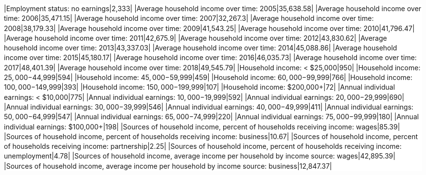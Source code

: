 |Employment status: no earnings|2,333|
|Average household income over time: 2005|35,638.58|
|Average household income over time: 2006|35,471.15|
|Average household income over time: 2007|32,267.3|
|Average household income over time: 2008|38,179.33|
|Average household income over time: 2009|41,543.25|
|Average household income over time: 2010|41,796.47|
|Average household income over time: 2011|42,675.9|
|Average household income over time: 2012|43,830.62|
|Average household income over time: 2013|43,337.03|
|Average household income over time: 2014|45,088.86|
|Average household income over time: 2015|45,180.17|
|Average household income over time: 2016|46,035.73|
|Average household income over time: 2017|48,401.39|
|Average household income over time: 2018|49,545.79|
|Household income: < $25,000|950|
|Household income: $25,000-$44,999|594|
|Household income: $45,000-$59,999|459|
|Household income: $60,000-$99,999|766|
|Household income: $100,000-$149,999|393|
|Household income: $150,000-$199,999|107|
|Household income: $200,000+|72|
|Annual individual earnings: < $10,000|775|
|Annual individual earnings: $10,000-$19,999|592|
|Annual individual earnings: $20,000-$29,999|690|
|Annual individual earnings: $30,000-$39,999|546|
|Annual individual earnings: $40,000-$49,999|411|
|Annual individual earnings: $50,000-$64,999|547|
|Annual individual earnings: $65,000-$74,999|220|
|Annual individual earnings: $75,000-$99,999|180|
|Annual individual earnings: $100,000+|198|
|Sources of household income, percent of households receiving income: wages|85.39|
|Sources of household income, percent of households receiving income: business|10.67|
|Sources of household income, percent of households receiving income: partnership|2.25|
|Sources of household income, percent of households receiving income: unemployment|4.78|
|Sources of household income, average income per household by income source: wages|42,895.39|
|Sources of household income, average income per household by income source: business|12,847.37|